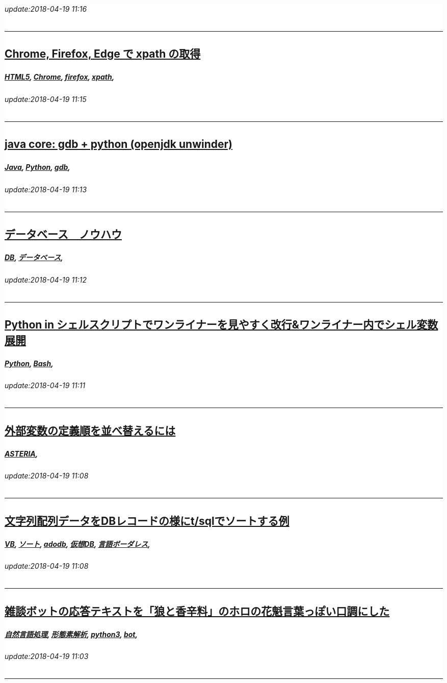 ###### update:2018-04-19 11:16
---
## [Chrome, Firefox, Edge で xpath の取得](https://qiita.com/a__i__r/items/a96cf169f63e51367a10)
##### [HTML5](https://qiita.com/tags/HTML5), [Chrome](https://qiita.com/tags/Chrome), [firefox](https://qiita.com/tags/firefox), [xpath](https://qiita.com/tags/xpath), 
###### update:2018-04-19 11:15
---
## [java core: gdb + python (openjdk unwinder)](https://qiita.com/takimai39/items/a78b7a64a501d77efed8)
##### [Java](https://qiita.com/tags/Java), [Python](https://qiita.com/tags/Python), [gdb](https://qiita.com/tags/gdb), 
###### update:2018-04-19 11:13
---
## [データベース　ノウハウ](https://qiita.com/Monday1226/items/9657637e1c776a814993)
##### [DB](https://qiita.com/tags/DB), [データベース](https://qiita.com/tags/データベース), 
###### update:2018-04-19 11:12
---
## [Python in シェルスクリプトでワンライナーを見やすく改行&ワンライナー内でシェル変数展開](https://qiita.com/As_a_duke/items/abf188d6011610188290)
##### [Python](https://qiita.com/tags/Python), [Bash](https://qiita.com/tags/Bash), 
###### update:2018-04-19 11:11
---
## [外部変数の定義順を並べ替えるには](https://qiita.com/zrock/items/eb42911819a94751cc36)
##### [ASTERIA](https://qiita.com/tags/ASTERIA), 
###### update:2018-04-19 11:08
---
## [文字列配列データをDBレコードの様にt/sqlでソートする例](https://qiita.com/engbJapan/items/c251ed605871291fa312)
##### [VB](https://qiita.com/tags/VB), [ソート](https://qiita.com/tags/ソート), [adodb](https://qiita.com/tags/adodb), [仮想DB](https://qiita.com/tags/仮想DB), [言語ボーダレス](https://qiita.com/tags/言語ボーダレス), 
###### update:2018-04-19 11:08
---
## [雑談ボットの応答テキストを「狼と香辛料」のホロの花魁言葉っぽい口調にした](https://qiita.com/anmorenight/items/3be08333d85648faad43)
##### [自然言語処理](https://qiita.com/tags/自然言語処理), [形態素解析](https://qiita.com/tags/形態素解析), [python3](https://qiita.com/tags/python3), [bot](https://qiita.com/tags/bot), 
###### update:2018-04-19 11:03
---
